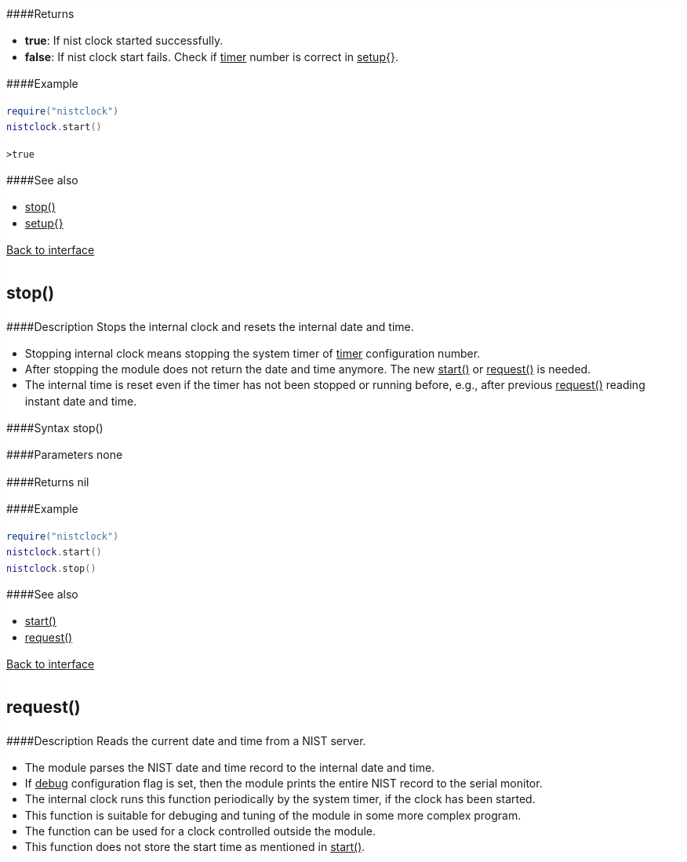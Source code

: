 ####Returns
- **true**: If nist clock started successfully.
- **false**: If nist clock start fails. Check if [timer](#timer) number is correct in [setup{}](#setup).

####Example

```lua
require("nistclock")
nistclock.start()
```
	>true

####See also
- [stop()](#stop)
- [setup{}](#setup)

[Back to interface](#interface)


<a id="stop"></a>
## stop()
####Description
Stops the internal clock and resets the internal date and time.
- Stopping internal clock means stopping the system timer of [timer](#timer) configuration number.
- After stopping the module does not return the date and time anymore. The new [start()](#start) or [request()](#request) is needed.
- The internal time is reset even if the timer has not been stopped or running before, e.g., after previous [request()](#request) reading instant date and time.

####Syntax
	stop()

####Parameters
none

####Returns
nil

####Example

```lua
require("nistclock")
nistclock.start()
nistclock.stop()
```

####See also
- [start()](#start)
- [request()](#request)

[Back to interface](#interface)


<a id="request"></a>
## request()
####Description
Reads the current date and time from a NIST server.
- The module parses the NIST date and time record to the internal date and time.
- If [debug](#debug) configuration flag is set, then the module prints the entire NIST record to the serial monitor. 
- The internal clock runs this function periodically by the system timer, if the clock has been started.
- This function is suitable for debuging and tuning of the module in some more complex program.
- The function can be used for a clock controlled outside the module.
- This function does not store the start time as mentioned in [start()](#start).
